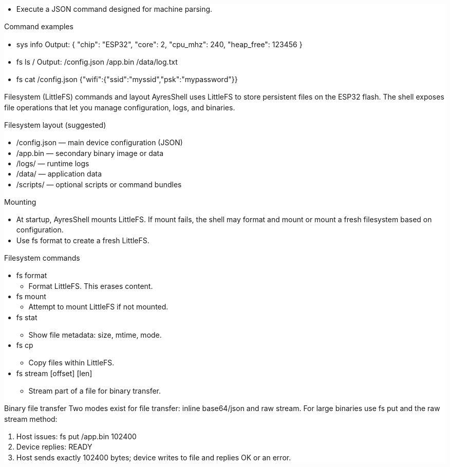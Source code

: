   - Execute a JSON command designed for machine parsing.

Command examples
- sys info
  Output:
  {
    "chip": "ESP32",
    "core": 2,
    "cpu_mhz": 240,
    "heap_free": 123456
  }

- fs ls /
  Output:
  /config.json
  /app.bin
  /data/log.txt

- fs cat /config.json
  {"wifi":{"ssid":"myssid","psk":"mypassword"}}

Filesystem (LittleFS) commands and layout
AyresShell uses LittleFS to store persistent files on the ESP32 flash. The shell exposes file operations that let you manage configuration, logs, and binaries.

Filesystem layout (suggested)
- /config.json  — main device configuration (JSON)
- /app.bin      — secondary binary image or data
- /logs/        — runtime logs
- /data/        — application data
- /scripts/     — optional scripts or command bundles

Mounting
- At startup, AyresShell mounts LittleFS. If mount fails, the shell may format and mount or mount a fresh filesystem based on configuration.
- Use fs format to create a fresh LittleFS.

Filesystem commands
- fs format
  - Format LittleFS. This erases content.
- fs mount
  - Attempt to mount LittleFS if not mounted.
- fs stat <path>
  - Show file metadata: size, mtime, mode.
- fs cp <src> <dst>
  - Copy files within LittleFS.
- fs stream <path> [offset] [len]
  - Stream part of a file for binary transfer.

Binary file transfer
Two modes exist for file transfer: inline base64/json and raw stream. For large binaries use fs put and the raw stream method:
1. Host issues: fs put /app.bin 102400
2. Device replies: READY
3. Host sends exactly 102400 bytes; device writes to file and replies OK or an error.
